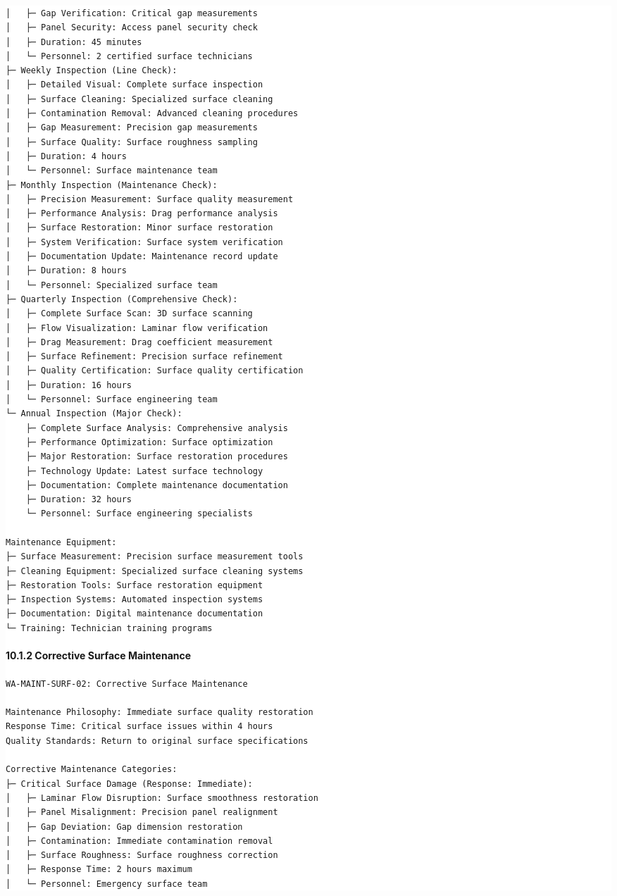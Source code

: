 ```
│   ├─ Gap Verification: Critical gap measurements
│   ├─ Panel Security: Access panel security check
│   ├─ Duration: 45 minutes
│   └─ Personnel: 2 certified surface technicians
├─ Weekly Inspection (Line Check):
│   ├─ Detailed Visual: Complete surface inspection
│   ├─ Surface Cleaning: Specialized surface cleaning
│   ├─ Contamination Removal: Advanced cleaning procedures
│   ├─ Gap Measurement: Precision gap measurements
│   ├─ Surface Quality: Surface roughness sampling
│   ├─ Duration: 4 hours
│   └─ Personnel: Surface maintenance team
├─ Monthly Inspection (Maintenance Check):
│   ├─ Precision Measurement: Surface quality measurement
│   ├─ Performance Analysis: Drag performance analysis
│   ├─ Surface Restoration: Minor surface restoration
│   ├─ System Verification: Surface system verification
│   ├─ Documentation Update: Maintenance record update
│   ├─ Duration: 8 hours
│   └─ Personnel: Specialized surface team
├─ Quarterly Inspection (Comprehensive Check):
│   ├─ Complete Surface Scan: 3D surface scanning
│   ├─ Flow Visualization: Laminar flow verification
│   ├─ Drag Measurement: Drag coefficient measurement
│   ├─ Surface Refinement: Precision surface refinement
│   ├─ Quality Certification: Surface quality certification
│   ├─ Duration: 16 hours
│   └─ Personnel: Surface engineering team
└─ Annual Inspection (Major Check):
    ├─ Complete Surface Analysis: Comprehensive analysis
    ├─ Performance Optimization: Surface optimization
    ├─ Major Restoration: Surface restoration procedures
    ├─ Technology Update: Latest surface technology
    ├─ Documentation: Complete maintenance documentation
    ├─ Duration: 32 hours
    └─ Personnel: Surface engineering specialists

Maintenance Equipment:
├─ Surface Measurement: Precision surface measurement tools
├─ Cleaning Equipment: Specialized surface cleaning systems
├─ Restoration Tools: Surface restoration equipment
├─ Inspection Systems: Automated inspection systems
├─ Documentation: Digital maintenance documentation
└─ Training: Technician training programs
```

#### 10.1.2 Corrective Surface Maintenance
```
WA-MAINT-SURF-02: Corrective Surface Maintenance

Maintenance Philosophy: Immediate surface quality restoration
Response Time: Critical surface issues within 4 hours
Quality Standards: Return to original surface specifications

Corrective Maintenance Categories:
├─ Critical Surface Damage (Response: Immediate):
│   ├─ Laminar Flow Disruption: Surface smoothness restoration
│   ├─ Panel Misalignment: Precision panel realignment
│   ├─ Gap Deviation: Gap dimension restoration
│   ├─ Contamination: Immediate contamination removal
│   ├─ Surface Roughness: Surface roughness correction
│   ├─ Response Time: 2 hours maximum
│   └─ Personnel: Emergency surface team
```